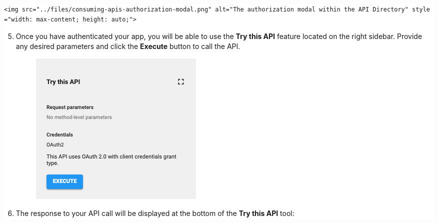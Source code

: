     <img src="../files/consuming-apis-authorization-modal.png" alt="The authorization modal within the API Directory" style="width: max-content; height: auto;">
   </figure>

5. Once you have authenticated your app, you will be able to use the **Try this API** feature located on the right sidebar. Provide any desired parameters and click the **Execute** button to call the API.
   <figure>
   <img src="../files/consuming-apis-try-this-api.png" alt="Screenshot of 'Try this API' interface">
   </figure>

6. The response to your API call will be displayed at the bottom of the **Try this API** tool:
   <figure>